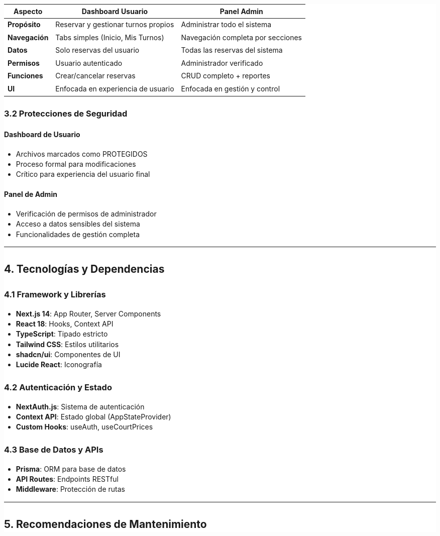 | Aspecto | Dashboard Usuario | Panel Admin |
|---------|-------------------|-------------|
| **Propósito** | Reservar y gestionar turnos propios | Administrar todo el sistema |
| **Navegación** | Tabs simples (Inicio, Mis Turnos) | Navegación completa por secciones |
| **Datos** | Solo reservas del usuario | Todas las reservas del sistema |
| **Permisos** | Usuario autenticado | Administrador verificado |
| **Funciones** | Crear/cancelar reservas | CRUD completo + reportes |
| **UI** | Enfocada en experiencia de usuario | Enfocada en gestión y control |

### 3.2 Protecciones de Seguridad

#### Dashboard de Usuario
- Archivos marcados como PROTEGIDOS
- Proceso formal para modificaciones
- Crítico para experiencia del usuario final

#### Panel de Admin
- Verificación de permisos de administrador
- Acceso a datos sensibles del sistema
- Funcionalidades de gestión completa

---

## 4. Tecnologías y Dependencias

### 4.1 Framework y Librerías
- **Next.js 14**: App Router, Server Components
- **React 18**: Hooks, Context API
- **TypeScript**: Tipado estricto
- **Tailwind CSS**: Estilos utilitarios
- **shadcn/ui**: Componentes de UI
- **Lucide React**: Iconografía

### 4.2 Autenticación y Estado
- **NextAuth.js**: Sistema de autenticación
- **Context API**: Estado global (AppStateProvider)
- **Custom Hooks**: useAuth, useCourtPrices

### 4.3 Base de Datos y APIs
- **Prisma**: ORM para base de datos
- **API Routes**: Endpoints RESTful
- **Middleware**: Protección de rutas

---

## 5. Recomendaciones de Mantenimiento
